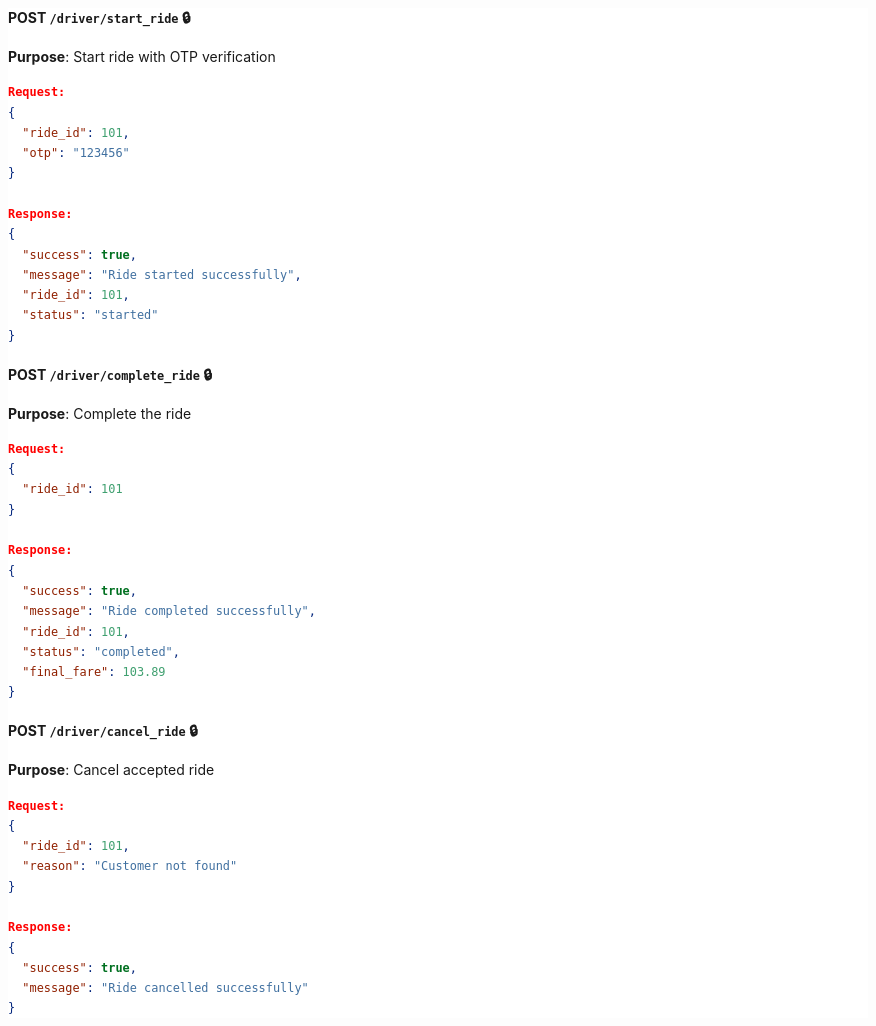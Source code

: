 #### POST `/driver/start_ride` 🔒
**Purpose**: Start ride with OTP verification
```json
Request:
{
  "ride_id": 101,
  "otp": "123456"
}

Response:
{
  "success": true,
  "message": "Ride started successfully",
  "ride_id": 101,
  "status": "started"
}
```

#### POST `/driver/complete_ride` 🔒
**Purpose**: Complete the ride
```json
Request:
{
  "ride_id": 101
}

Response:
{
  "success": true,
  "message": "Ride completed successfully",
  "ride_id": 101,
  "status": "completed",
  "final_fare": 103.89
}
```

#### POST `/driver/cancel_ride` 🔒
**Purpose**: Cancel accepted ride
```json
Request:
{
  "ride_id": 101,
  "reason": "Customer not found"
}

Response:
{
  "success": true,
  "message": "Ride cancelled successfully"
}
```
